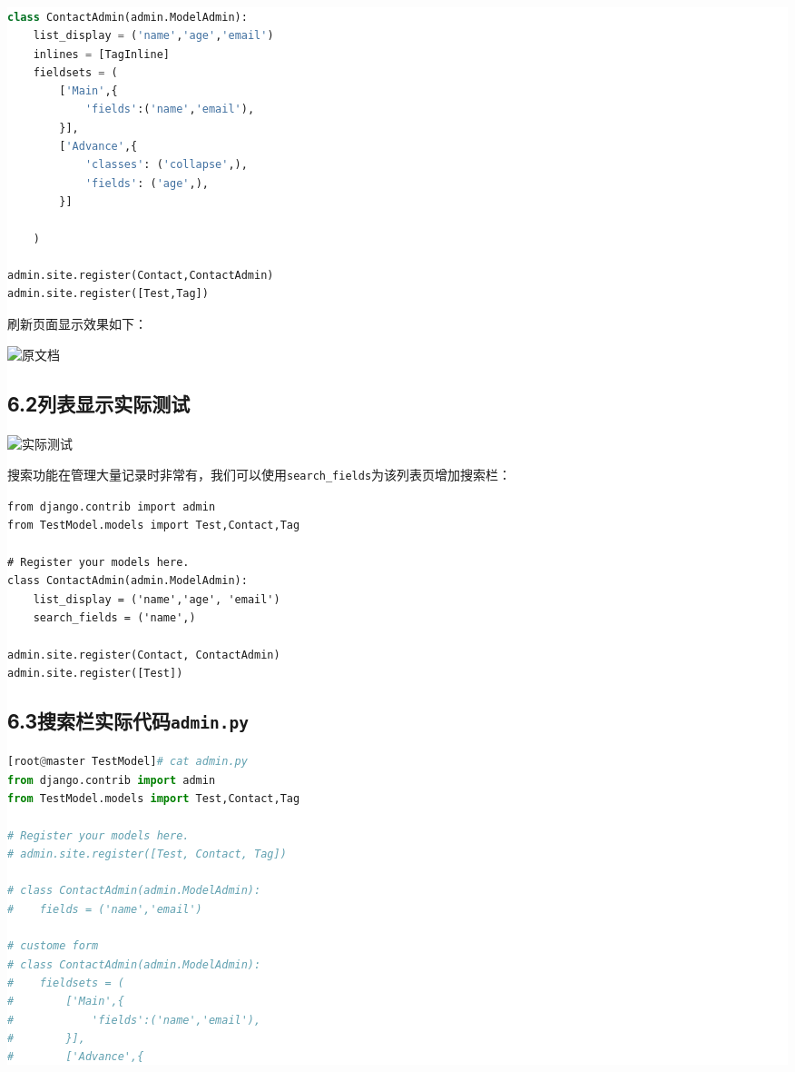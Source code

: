 ```python
class ContactAdmin(admin.ModelAdmin):
    list_display = ('name','age','email')
    inlines = [TagInline]
    fieldsets = (
        ['Main',{
            'fields':('name','email'),
        }],
        ['Advance',{
            'classes': ('collapse',),
            'fields': ('age',),
        }]

    )

admin.site.register(Contact,ContactAdmin)
admin.site.register([Test,Tag])
```

刷新页面显示效果如下：

![原文档][11]

6.2列表显示实际测试
---


![实际测试](http://i.imgur.com/pVSRusc.jpg)


搜索功能在管理大量记录时非常有，我们可以使用`search_fields`为该列表页增加搜索栏：
    
    
    
    from django.contrib import admin
    from TestModel.models import Test,Contact,Tag
    
    # Register your models here.
    class ContactAdmin(admin.ModelAdmin):
        list_display = ('name','age', 'email') 
        search_fields = ('name',)
    
    admin.site.register(Contact, ContactAdmin)
    admin.site.register([Test])
    
6.3搜索栏实际代码`admin.py`
---



```python
[root@master TestModel]# cat admin.py
from django.contrib import admin
from TestModel.models import Test,Contact,Tag

# Register your models here.
# admin.site.register([Test, Contact, Tag])

# class ContactAdmin(admin.ModelAdmin):
#    fields = ('name','email')

# custome form
# class ContactAdmin(admin.ModelAdmin):
#    fieldsets = (
#        ['Main',{
#            'fields':('name','email'),
#        }],
#        ['Advance',{
```

[1]: http://www.runoob.com/wp-content/uploads/2015/01/admin1.png
[2]: http://www.runoob.com/wp-content/uploads/2015/01/admin2.jpg
[3]: http://www.runoob.com/wp-content/uploads/2015/01/admin3.jpg
[4]: http://www.runoob.com/wp-content/uploads/2015/01/admin4.png
[5]: http://www.runoob.com/wp-content/uploads/2015/01/admin5.jpg
[6]: http://www.runoob.com/wp-content/uploads/2015/01/admin6.jpg
[7]: http://www.runoob.com/wp-content/uploads/2015/01/admin7.jpg
[8]: http://www.runoob.com/wp-content/uploads/2015/01/admin8.jpg
[9]: http://www.runoob.com/wp-content/uploads/2015/01/admin9.jpg
[10]: http://www.runoob.com/wp-content/uploads/2015/01/admin10.jpg
[11]: http://www.runoob.com/wp-content/uploads/2015/01/admin11.jpg
[12]: http://www.runoob.com/wp-content/uploads/2015/01/admin12.jpg